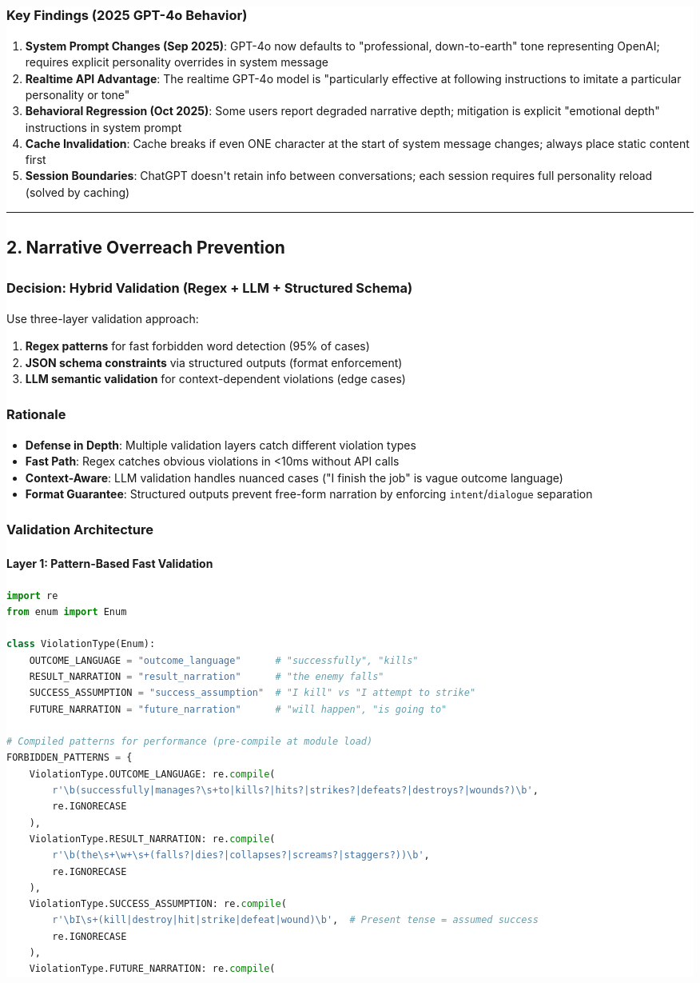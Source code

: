 
### Key Findings (2025 GPT-4o Behavior)

1. **System Prompt Changes (Sep 2025)**: GPT-4o now defaults to "professional, down-to-earth" tone representing OpenAI; requires explicit personality overrides in system message
2. **Realtime API Advantage**: The realtime GPT-4o model is "particularly effective at following instructions to imitate a particular personality or tone"
3. **Behavioral Regression (Oct 2025)**: Some users report degraded narrative depth; mitigation is explicit "emotional depth" instructions in system prompt
4. **Cache Invalidation**: Cache breaks if even ONE character at the start of system message changes; always place static content first
5. **Session Boundaries**: ChatGPT doesn't retain info between conversations; each session requires full personality reload (solved by caching)

---

## 2. Narrative Overreach Prevention

### Decision: Hybrid Validation (Regex + LLM + Structured Schema)

Use three-layer validation approach:
1. **Regex patterns** for fast forbidden word detection (95% of cases)
2. **JSON schema constraints** via structured outputs (format enforcement)
3. **LLM semantic validation** for context-dependent violations (edge cases)

### Rationale

- **Defense in Depth**: Multiple validation layers catch different violation types
- **Fast Path**: Regex catches obvious violations in <10ms without API calls
- **Context-Aware**: LLM validation handles nuanced cases ("I finish the job" is vague outcome language)
- **Format Guarantee**: Structured outputs prevent free-form narration by enforcing `intent`/`dialogue` separation

### Validation Architecture

#### Layer 1: Pattern-Based Fast Validation

```python
import re
from enum import Enum

class ViolationType(Enum):
    OUTCOME_LANGUAGE = "outcome_language"      # "successfully", "kills"
    RESULT_NARRATION = "result_narration"      # "the enemy falls"
    SUCCESS_ASSUMPTION = "success_assumption"  # "I kill" vs "I attempt to strike"
    FUTURE_NARRATION = "future_narration"      # "will happen", "is going to"

# Compiled patterns for performance (pre-compile at module load)
FORBIDDEN_PATTERNS = {
    ViolationType.OUTCOME_LANGUAGE: re.compile(
        r'\b(successfully|manages?\s+to|kills?|hits?|strikes?|defeats?|destroys?|wounds?)\b',
        re.IGNORECASE
    ),
    ViolationType.RESULT_NARRATION: re.compile(
        r'\b(the\s+\w+\s+(falls?|dies?|collapses?|screams?|staggers?))\b',
        re.IGNORECASE
    ),
    ViolationType.SUCCESS_ASSUMPTION: re.compile(
        r'\bI\s+(kill|destroy|hit|strike|defeat|wound)\b',  # Present tense = assumed success
        re.IGNORECASE
    ),
    ViolationType.FUTURE_NARRATION: re.compile(
```
